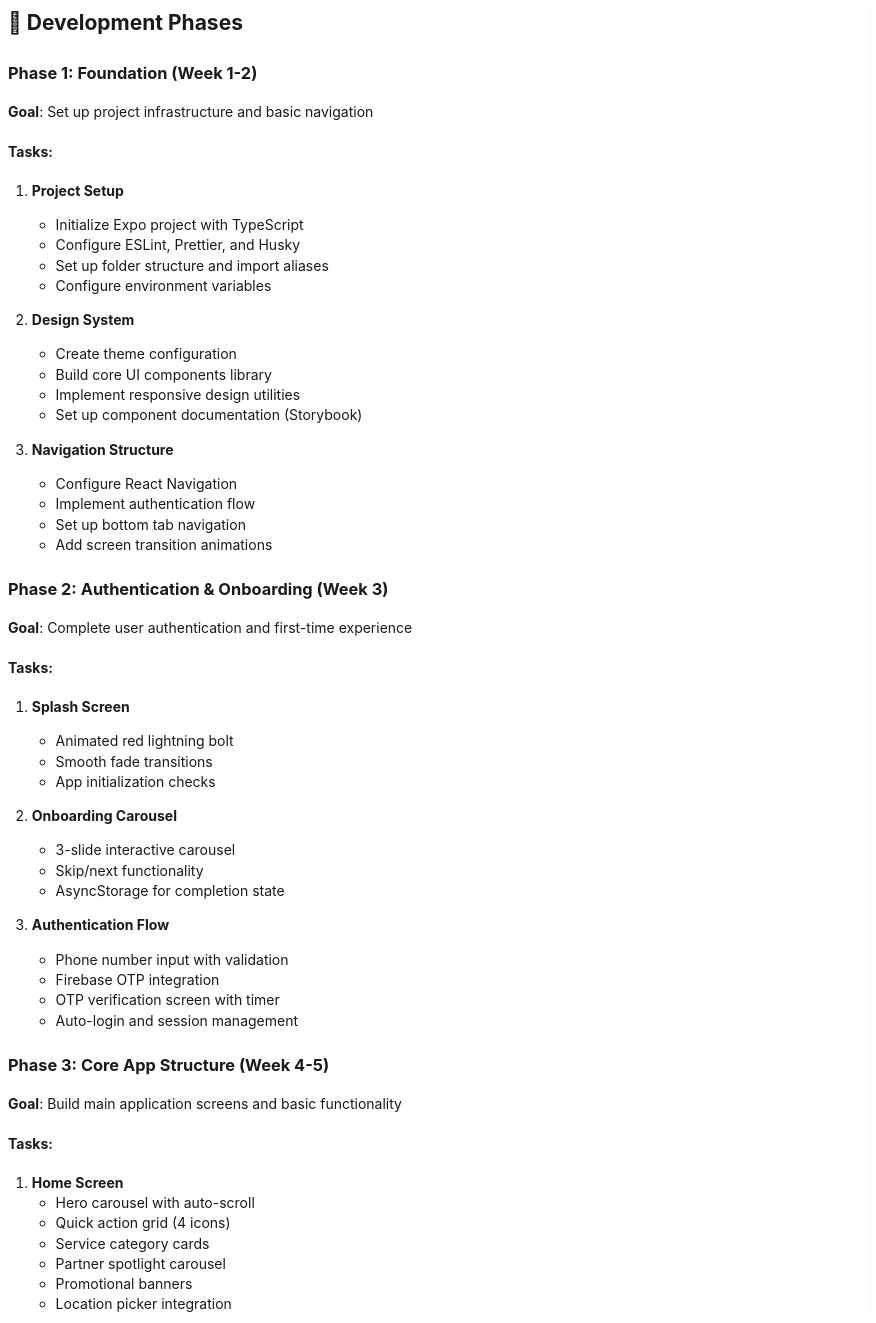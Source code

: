 ## 🔧 Development Phases

### Phase 1: Foundation (Week 1-2)
**Goal**: Set up project infrastructure and basic navigation

#### Tasks:
1. **Project Setup**
   - Initialize Expo project with TypeScript
   - Configure ESLint, Prettier, and Husky
   - Set up folder structure and import aliases
   - Configure environment variables

2. **Design System**
   - Create theme configuration
   - Build core UI components library
   - Implement responsive design utilities
   - Set up component documentation (Storybook)

3. **Navigation Structure**
   - Configure React Navigation
   - Implement authentication flow
   - Set up bottom tab navigation
   - Add screen transition animations

### Phase 2: Authentication & Onboarding (Week 3)
**Goal**: Complete user authentication and first-time experience

#### Tasks:
1. **Splash Screen**
   - Animated red lightning bolt
   - Smooth fade transitions
   - App initialization checks

2. **Onboarding Carousel**
   - 3-slide interactive carousel
   - Skip/next functionality
   - AsyncStorage for completion state

3. **Authentication Flow**
   - Phone number input with validation
   - Firebase OTP integration
   - OTP verification screen with timer
   - Auto-login and session management

### Phase 3: Core App Structure (Week 4-5)
**Goal**: Build main application screens and basic functionality

#### Tasks:
1. **Home Screen**
   - Hero carousel with auto-scroll
   - Quick action grid (4 icons)
   - Service category cards
   - Partner spotlight carousel
   - Promotional banners
   - Location picker integration
